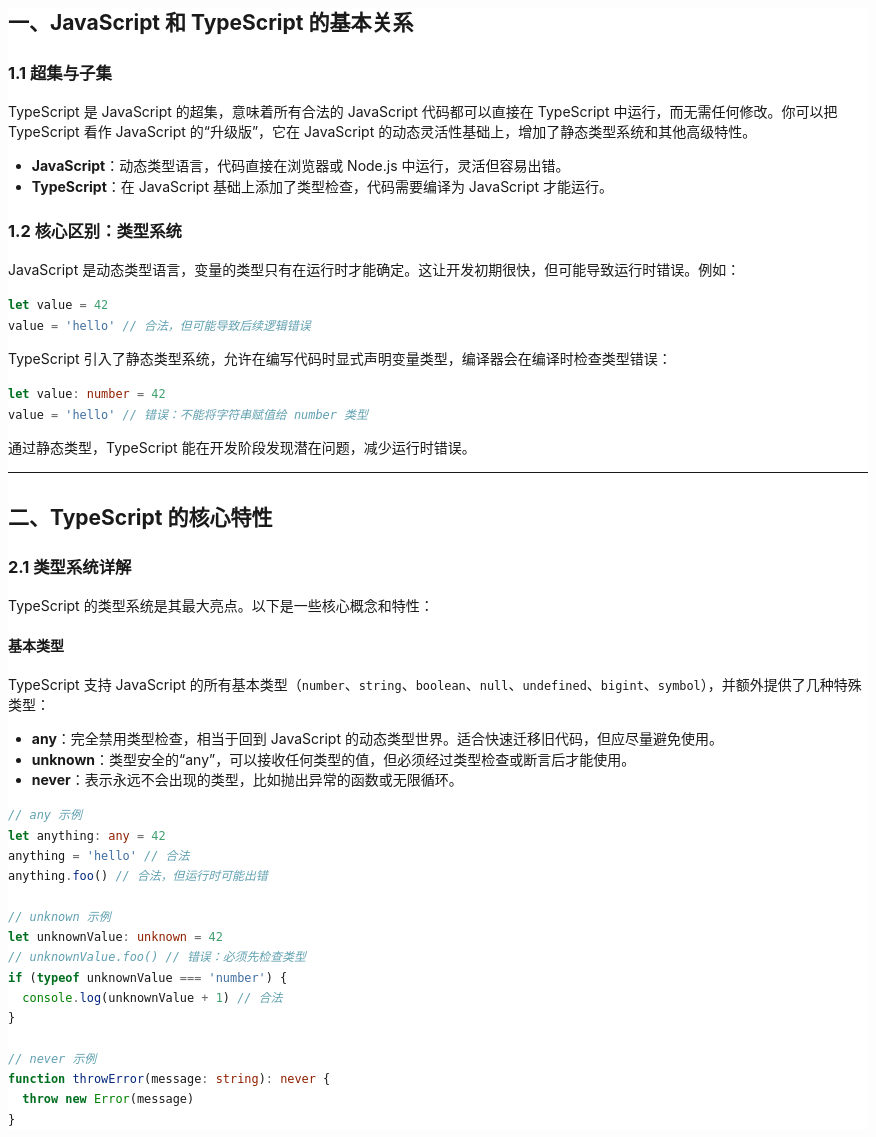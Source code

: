 ## 一、JavaScript 和 TypeScript 的基本关系
### 1.1 超集与子集
TypeScript 是 JavaScript 的超集，意味着所有合法的 JavaScript 代码都可以直接在 TypeScript 中运行，而无需任何修改。你可以把 TypeScript 看作 JavaScript 的“升级版”，它在 JavaScript 的动态灵活性基础上，增加了静态类型系统和其他高级特性。

+ **JavaScript**：动态类型语言，代码直接在浏览器或 Node.js 中运行，灵活但容易出错。
+ **TypeScript**：在 JavaScript 基础上添加了类型检查，代码需要编译为 JavaScript 才能运行。

### 1.2 核心区别：类型系统
JavaScript 是动态类型语言，变量的类型只有在运行时才能确定。这让开发初期很快，但可能导致运行时错误。例如：

```javascript
let value = 42
value = 'hello' // 合法，但可能导致后续逻辑错误
```

TypeScript 引入了静态类型系统，允许在编写代码时显式声明变量类型，编译器会在编译时检查类型错误：

```typescript
let value: number = 42
value = 'hello' // 错误：不能将字符串赋值给 number 类型
```

通过静态类型，TypeScript 能在开发阶段发现潜在问题，减少运行时错误。

---

## 二、TypeScript 的核心特性
### 2.1 类型系统详解
TypeScript 的类型系统是其最大亮点。以下是一些核心概念和特性：

#### 基本类型
TypeScript 支持 JavaScript 的所有基本类型（`number`、`string`、`boolean`、`null`、`undefined`、`bigint`、`symbol`），并额外提供了几种特殊类型：

+ **any**：完全禁用类型检查，相当于回到 JavaScript 的动态类型世界。适合快速迁移旧代码，但应尽量避免使用。
+ **unknown**：类型安全的“any”，可以接收任何类型的值，但必须经过类型检查或断言后才能使用。
+ **never**：表示永远不会出现的类型，比如抛出异常的函数或无限循环。

```typescript
// any 示例
let anything: any = 42
anything = 'hello' // 合法
anything.foo() // 合法，但运行时可能出错

// unknown 示例
let unknownValue: unknown = 42
// unknownValue.foo() // 错误：必须先检查类型
if (typeof unknownValue === 'number') {
  console.log(unknownValue + 1) // 合法
}

// never 示例
function throwError(message: string): never {
  throw new Error(message)
}
```
